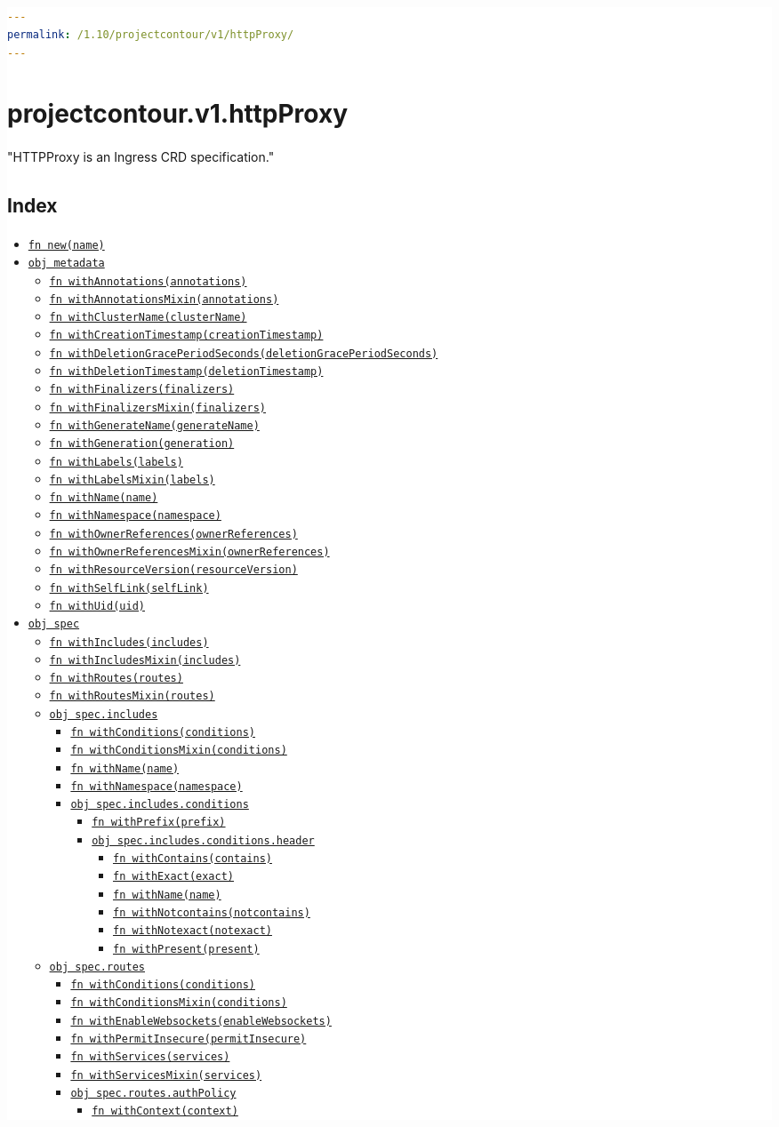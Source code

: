 ```yaml
---
permalink: /1.10/projectcontour/v1/httpProxy/
---
```


# projectcontour.v1.httpProxy

"HTTPProxy is an Ingress CRD specification."

## Index

* [`fn new(name)`](#fn-new)
* [`obj metadata`](#obj-metadata)
  * [`fn withAnnotations(annotations)`](#fn-metadatawithannotations)
  * [`fn withAnnotationsMixin(annotations)`](#fn-metadatawithannotationsmixin)
  * [`fn withClusterName(clusterName)`](#fn-metadatawithclustername)
  * [`fn withCreationTimestamp(creationTimestamp)`](#fn-metadatawithcreationtimestamp)
  * [`fn withDeletionGracePeriodSeconds(deletionGracePeriodSeconds)`](#fn-metadatawithdeletiongraceperiodseconds)
  * [`fn withDeletionTimestamp(deletionTimestamp)`](#fn-metadatawithdeletiontimestamp)
  * [`fn withFinalizers(finalizers)`](#fn-metadatawithfinalizers)
  * [`fn withFinalizersMixin(finalizers)`](#fn-metadatawithfinalizersmixin)
  * [`fn withGenerateName(generateName)`](#fn-metadatawithgeneratename)
  * [`fn withGeneration(generation)`](#fn-metadatawithgeneration)
  * [`fn withLabels(labels)`](#fn-metadatawithlabels)
  * [`fn withLabelsMixin(labels)`](#fn-metadatawithlabelsmixin)
  * [`fn withName(name)`](#fn-metadatawithname)
  * [`fn withNamespace(namespace)`](#fn-metadatawithnamespace)
  * [`fn withOwnerReferences(ownerReferences)`](#fn-metadatawithownerreferences)
  * [`fn withOwnerReferencesMixin(ownerReferences)`](#fn-metadatawithownerreferencesmixin)
  * [`fn withResourceVersion(resourceVersion)`](#fn-metadatawithresourceversion)
  * [`fn withSelfLink(selfLink)`](#fn-metadatawithselflink)
  * [`fn withUid(uid)`](#fn-metadatawithuid)
* [`obj spec`](#obj-spec)
  * [`fn withIncludes(includes)`](#fn-specwithincludes)
  * [`fn withIncludesMixin(includes)`](#fn-specwithincludesmixin)
  * [`fn withRoutes(routes)`](#fn-specwithroutes)
  * [`fn withRoutesMixin(routes)`](#fn-specwithroutesmixin)
  * [`obj spec.includes`](#obj-specincludes)
    * [`fn withConditions(conditions)`](#fn-specincludeswithconditions)
    * [`fn withConditionsMixin(conditions)`](#fn-specincludeswithconditionsmixin)
    * [`fn withName(name)`](#fn-specincludeswithname)
    * [`fn withNamespace(namespace)`](#fn-specincludeswithnamespace)
    * [`obj spec.includes.conditions`](#obj-specincludesconditions)
      * [`fn withPrefix(prefix)`](#fn-specincludesconditionswithprefix)
      * [`obj spec.includes.conditions.header`](#obj-specincludesconditionsheader)
        * [`fn withContains(contains)`](#fn-specincludesconditionsheaderwithcontains)
        * [`fn withExact(exact)`](#fn-specincludesconditionsheaderwithexact)
        * [`fn withName(name)`](#fn-specincludesconditionsheaderwithname)
        * [`fn withNotcontains(notcontains)`](#fn-specincludesconditionsheaderwithnotcontains)
        * [`fn withNotexact(notexact)`](#fn-specincludesconditionsheaderwithnotexact)
        * [`fn withPresent(present)`](#fn-specincludesconditionsheaderwithpresent)
  * [`obj spec.routes`](#obj-specroutes)
    * [`fn withConditions(conditions)`](#fn-specrouteswithconditions)
    * [`fn withConditionsMixin(conditions)`](#fn-specrouteswithconditionsmixin)
    * [`fn withEnableWebsockets(enableWebsockets)`](#fn-specrouteswithenablewebsockets)
    * [`fn withPermitInsecure(permitInsecure)`](#fn-specrouteswithpermitinsecure)
    * [`fn withServices(services)`](#fn-specrouteswithservices)
    * [`fn withServicesMixin(services)`](#fn-specrouteswithservicesmixin)
    * [`obj spec.routes.authPolicy`](#obj-specroutesauthpolicy)
      * [`fn withContext(context)`](#fn-specroutesauthpolicywithcontext)